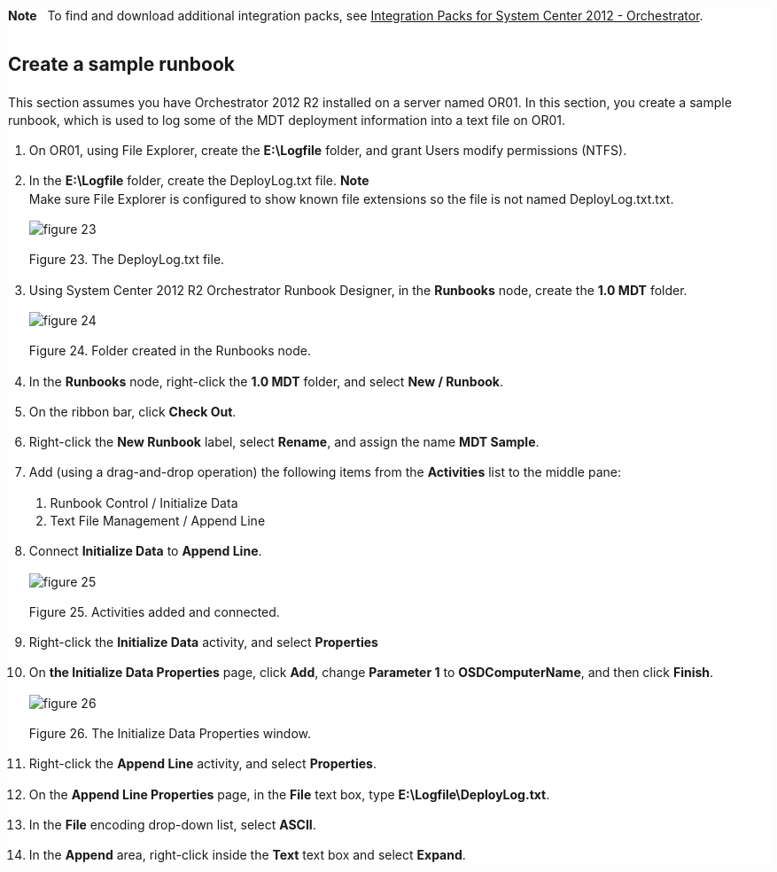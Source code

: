 **Note**  
To find and download additional integration packs, see [Integration Packs for System Center 2012 - Orchestrator](/previous-versions/system-center/packs/hh295851(v=technet.10)).
 
## <a href="" id="sec02"></a>Create a sample runbook

This section assumes you have Orchestrator 2012 R2 installed on a server named OR01. In this section, you create a sample runbook, which is used to log some of the MDT deployment information into a text file on OR01.

1. On OR01, using File Explorer, create the **E:\\Logfile** folder, and grant Users modify permissions (NTFS).
2. In the **E:\\Logfile** folder, create the DeployLog.txt file.
   **Note**  
   Make sure File Explorer is configured to show known file extensions so the file is not named DeployLog.txt.txt.
     
   ![figure 23](../images/mdt-09-fig23.png)

   Figure 23. The DeployLog.txt file.

3. Using System Center 2012 R2 Orchestrator Runbook Designer, in the **Runbooks** node, create the **1.0 MDT** folder.

   ![figure 24](../images/mdt-09-fig24.png)

   Figure 24. Folder created in the Runbooks node.

4. In the **Runbooks** node, right-click the **1.0 MDT** folder, and select **New / Runbook**.
5. On the ribbon bar, click **Check Out**.
6. Right-click the **New Runbook** label, select **Rename**, and assign the name **MDT Sample**.
7. Add (using a drag-and-drop operation) the following items from the **Activities** list to the middle pane:
   1.  Runbook Control / Initialize Data
   2.  Text File Management / Append Line
8. Connect **Initialize Data** to **Append Line**.

   ![figure 25](../images/mdt-09-fig25.png)

   Figure 25. Activities added and connected.

9. Right-click the **Initialize Data** activity, and select **Properties**
10. On **the Initialize Data Properties** page, click **Add**, change **Parameter 1** to **OSDComputerName**, and then click **Finish**.

    ![figure 26](../images/mdt-09-fig26.png)

    Figure 26. The Initialize Data Properties window.

11. Right-click the **Append Line** activity, and select **Properties**.
12. On the **Append Line Properties** page, in the **File** text box, type **E:\\Logfile\\DeployLog.txt**.
13. In the **File** encoding drop-down list, select **ASCII**.
14. In the **Append** area, right-click inside the **Text** text box and select **Expand**.
